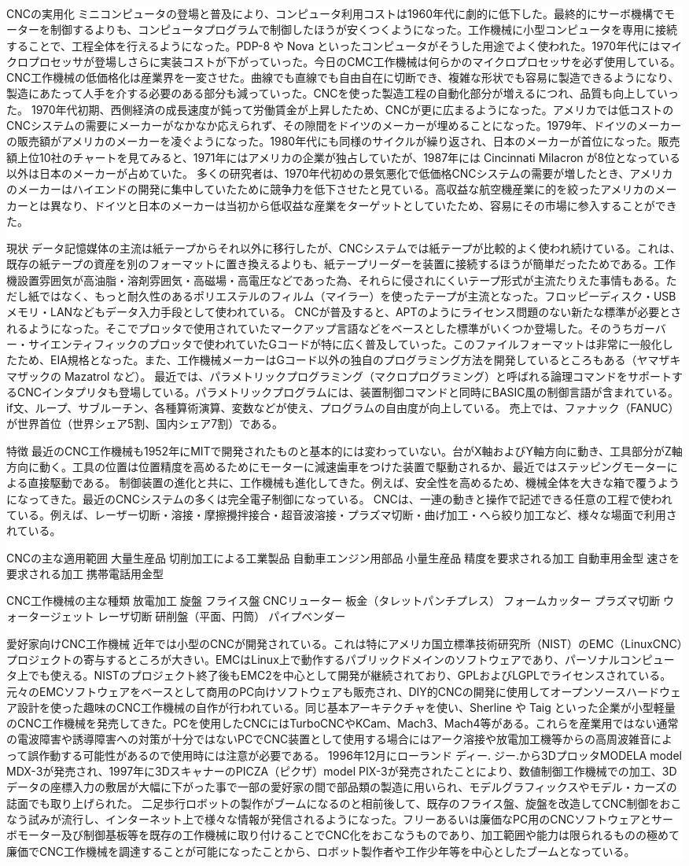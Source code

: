 CNCの実用化
ミニコンピュータの登場と普及により、コンピュータ利用コストは1960年代に劇的に低下した。最終的にサーボ機構でモーターを制御するよりも、コンピュータプログラムで制御したほうが安くつくようになった。工作機械に小型コンピュータを専用に接続することで、工程全体を行えるようになった。PDP-8 や Nova といったコンピュータがそうした用途でよく使われた。1970年代にはマイクロプロセッサが登場しさらに実装コストが下がっていった。今日のCMC工作機械は何らかのマイクロプロセッサを必ず使用している。
CNC工作機械の低価格化は産業界を一変させた。曲線でも直線でも自由自在に切断でき、複雑な形状でも容易に製造できるようになり、製造にあたって人手を介する必要のある部分も減っていった。CNCを使った製造工程の自動化部分が増えるにつれ、品質も向上していった。
1970年代初期、西側経済の成長速度が鈍って労働賃金が上昇したため、CNCが更に広まるようになった。アメリカでは低コストのCNCシステムの需要にメーカーがなかなか応えられず、その隙間をドイツのメーカーが埋めることになった。1979年、ドイツのメーカーの販売額がアメリカのメーカーを凌ぐようになった。1980年代にも同様のサイクルが繰り返され、日本のメーカーが首位になった。販売額上位10社のチャートを見てみると、1971年にはアメリカの企業が独占していたが、1987年には Cincinnati Milacron が8位となっている以外は日本のメーカーが占めていた。
多くの研究者は、1970年代初めの景気悪化で低価格CNCシステムの需要が増したとき、アメリカのメーカーはハイエンドの開発に集中していたために競争力を低下させたと見ている。高収益な航空機産業に的を絞ったアメリカのメーカーとは異なり、ドイツと日本のメーカーは当初から低収益な産業をターゲットとしていたため、容易にその市場に参入することができた。

現状
データ記憶媒体の主流は紙テープからそれ以外に移行したが、CNCシステムでは紙テープが比較的よく使われ続けている。これは、既存の紙テープの資産を別のフォーマットに置き換えるよりも、紙テープリーダーを装置に接続するほうが簡単だったためである。工作機設置雰囲気が高油脂・溶剤雰囲気・高磁場・高電圧などであった為、それらに侵されにくいテープ形式が主流たりえた事情もある。ただし紙ではなく、もっと耐久性のあるポリエステルのフィルム（マイラー）を使ったテープが主流となった。フロッピーディスク・USBメモリ・LANなどもデータ入力手段として使われている。
CNCが普及すると、APTのようにライセンス問題のない新たな標準が必要とされるようになった。そこでプロッタで使用されていたマークアップ言語などをベースとした標準がいくつか登場した。そのうちガーバー・サイエンティフィックのプロッタで使われていたGコードが特に広く普及していった。このファイルフォーマットは非常に一般化したため、EIA規格となった。また、工作機械メーカーはGコード以外の独自のプログラミング方法を開発しているところもある（ヤマザキマザックの Mazatrol など）。
最近では、パラメトリックプログラミング（マクロプログラミング）と呼ばれる論理コマンドをサポートするCNCインタプリタも登場している。パラメトリックプログラムには、装置制御コマンドと同時にBASIC風の制御言語が含まれている。if文、ループ、サブルーチン、各種算術演算、変数などが使え、プログラムの自由度が向上している。
売上では、ファナック（FANUC）が世界首位（世界シェア5割、国内シェア7割）である。

特徴
最近のCNC工作機械も1952年にMITで開発されたものと基本的には変わっていない。台がX軸およびY軸方向に動き、工具部分がZ軸方向に動く。工具の位置は位置精度を高めるためにモーターに減速歯車をつけた装置で駆動されるか、最近ではステッピングモーターによる直接駆動である。
制御装置の進化と共に、工作機械も進化してきた。例えば、安全性を高めるため、機械全体を大きな箱で覆うようになってきた。最近のCNCシステムの多くは完全電子制御になっている。
CNCは、一連の動きと操作で記述できる任意の工程で使われている。例えば、レーザー切断・溶接・摩擦攪拌接合・超音波溶接・プラズマ切断・曲げ加工・へら絞り加工など、様々な場面で利用されている。

CNCの主な適用範囲
大量生産品
切削加工による工業製品
自動車エンジン用部品
小量生産品
精度を要求される加工
自動車用金型
速さを要求される加工
携帯電話用金型

CNC工作機械の主な種類
放電加工
旋盤
フライス盤
CNCリューター
板金（タレットパンチプレス）
フォームカッター
プラズマ切断
ウォータージェット
レーザ切断
研削盤（平面、円筒）
パイプベンダー

愛好家向けCNC工作機械
近年では小型のCNCが開発されている。これは特にアメリカ国立標準技術研究所（NIST）のEMC（LinuxCNC）プロジェクトの寄与するところが大きい。EMCはLinux上で動作するパブリックドメインのソフトウェアであり、パーソナルコンピュータ上でも使える。NISTのプロジェクト終了後もEMC2を中心として開発が継続されており、GPLおよびLGPLでライセンスされている。元々のEMCソフトウェアをベースとして商用のPC向けソフトウェアも販売され、DIY的CNCの開発に使用してオープンソースハードウェア設計を使った趣味のCNC工作機械の自作が行われている。同じ基本アーキテクチャを使い、Sherline や Taig といった企業が小型軽量のCNC工作機械を発売してきた。PCを使用したCNCにはTurboCNCやKCam、Mach3、Mach4等がある。これらを産業用ではない通常の電波障害や誘導障害への対策が十分ではないPCでCNC装置として使用する場合にはアーク溶接や放電加工機等からの高周波雑音によって誤作動する可能性があるので使用時には注意が必要である。
1996年12月にローランド ディー. ジー.から3DプロッタMODELA model MDX-3が発売され、1997年に3DスキャナーのPICZA（ピクザ）model PIX-3が発売されたことにより、数値制御工作機械での加工、3Dデータの座標入力の敷居が大幅に下がった事で一部の愛好家の間で部品類の製造に用いられ、モデルグラフィックスやモデル・カーズの誌面でも取り上げられた。
二足歩行ロボットの製作がブームになるのと相前後して、既存のフライス盤、旋盤を改造してCNC制御をおこなう試みが流行し、インターネット上で様々な情報が発信されるようになった。フリーあるいは廉価なPC用のCNCソフトウェアとサーボモーター及び制御基板等を既存の工作機械に取り付けることでCNC化をおこなうものであり、加工範囲や能力は限られるものの極めて廉価でCNC工作機械を調達することが可能になったことから、ロボット製作者や工作少年等を中心としたブームとなっている。
